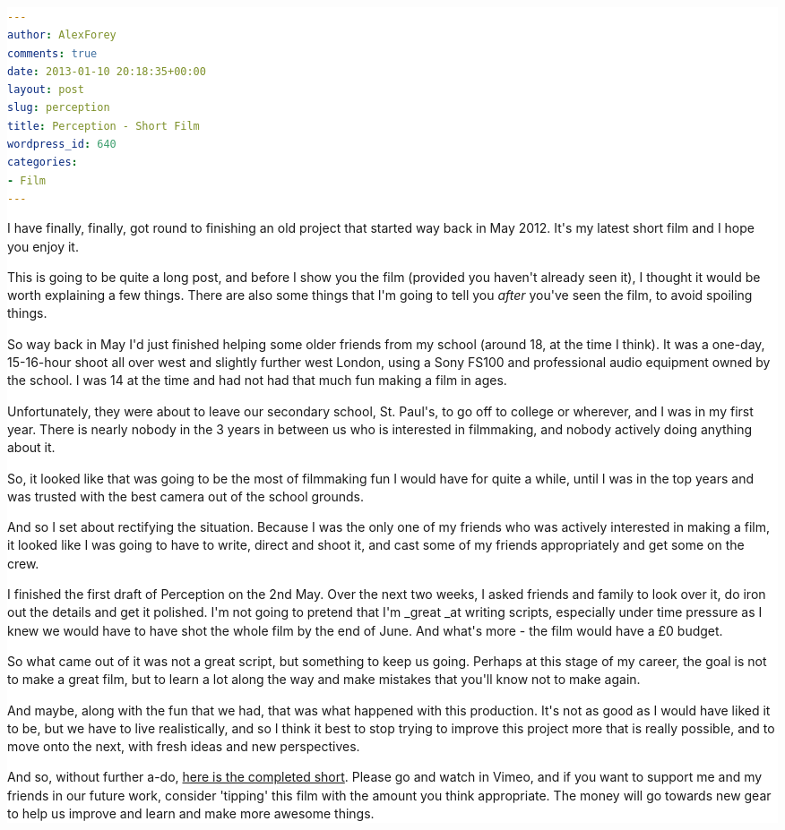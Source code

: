 ```yaml
---
author: AlexForey
comments: true
date: 2013-01-10 20:18:35+00:00
layout: post
slug: perception
title: Perception - Short Film
wordpress_id: 640
categories:
- Film
---
```


I have finally, finally, got round to finishing an old project that started way back in May 2012. It's my latest short film and I hope you enjoy it.

This is going to be quite a long post, and before I show you the film (provided you haven't already seen it), I thought it would be worth explaining a few things. There are also some things that I'm going to tell you _after_ you've seen the film, to avoid spoiling things.

So way back in May I'd just finished helping some older friends from my school (around 18, at the time I think). It was a one-day, 15-16-hour shoot all over west and slightly further west London, using a Sony FS100 and professional audio equipment owned by the school. I was 14 at the time and had not had that much fun making a film in ages.

Unfortunately, they were about to leave our secondary school, St. Paul's, to go off to college or wherever, and I was in my first year. There is nearly nobody in the 3 years in between us who is interested in filmmaking, and nobody actively doing anything about it.

So, it looked like that was going to be the most of filmmaking fun I would have for quite a while, until I was in the top years and was trusted with the best camera out of the school grounds.

And so I set about rectifying the situation. Because I was the only one of my friends who was actively interested in making a film, it looked like I was going to have to write, direct and shoot it, and cast some of my friends appropriately and get some on the crew.

I finished the first draft of Perception on the 2nd May. Over the next two weeks, I asked friends and family to look over it, do iron out the details and get it polished. I'm not going to pretend that I'm _great _at writing scripts, especially under time pressure as I knew we would have to have shot the whole film by the end of June. And what's more - the film would have a £0 budget.

So what came out of it was not a great script, but something to keep us going. Perhaps at this stage of my career, the goal is not to make a great film, but to learn a lot along the way and make mistakes that you'll know not to make again.

And maybe, along with the fun that we had, that was what happened with this production. It's not as good as I would have liked it to be, but we have to live realistically, and so I think it best to stop trying to improve this project more that is really possible, and to move onto the next, with fresh ideas and new perspectives.

And so, without further a-do, [here is the completed short](http://vimeo.com/cinematicmob/perception). Please go and watch in Vimeo, and if you want to support me and my friends in our future work, consider 'tipping' this film with the amount you think appropriate. The money will go towards new gear to help us improve and learn and make more awesome things.
